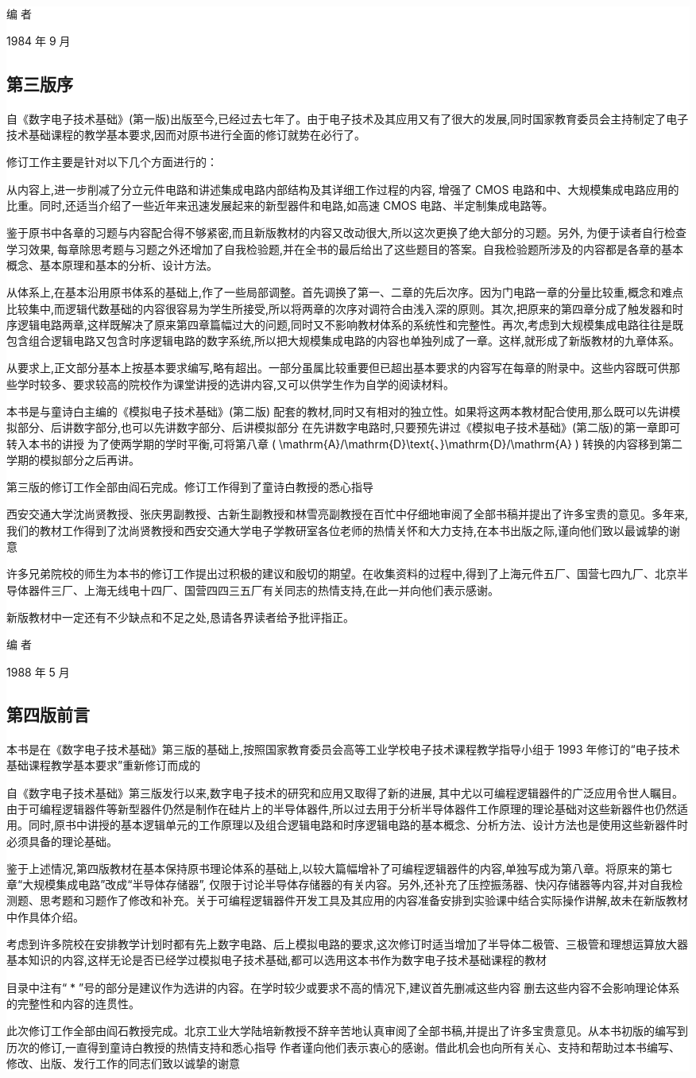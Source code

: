 编 者

1984 年 9 月

## 第三版序

自《数字电子技术基础》(第一版)出版至今,已经过去七年了。由于电子技术及其应用又有了很大的发展,同时国家教育委员会主持制定了电子技术基础课程的教学基本要求,因而对原书进行全面的修订就势在必行了。

修订工作主要是针对以下几个方面进行的：

从内容上,进一步削减了分立元件电路和讲述集成电路内部结构及其详细工作过程的内容, 增强了 CMOS 电路和中、大规模集成电路应用的比重。同时,还适当介绍了一些近年来迅速发展起来的新型器件和电路,如高速 CMOS 电路、半定制集成电路等。

鉴于原书中各章的习题与内容配合得不够紧密,而且新版教材的内容又改动很大,所以这次更换了绝大部分的习题。另外, 为便于读者自行检查学习效果, 每章除思考题与习题之外还增加了自我检验题,并在全书的最后给出了这些题目的答案。自我检验题所涉及的内容都是各章的基本概念、基本原理和基本的分析、设计方法。

从体系上,在基本沿用原书体系的基础上,作了一些局部调整。首先调换了第一、二章的先后次序。因为门电路一章的分量比较重,概念和难点比较集中,而逻辑代数基础的内容很容易为学生所接受,所以将两章的次序对调符合由浅入深的原则。其次,把原来的第四章分成了触发器和时序逻辑电路两章,这样既解决了原来第四章篇幅过大的问题,同时又不影响教材体系的系统性和完整性。再次,考虑到大规模集成电路往往是既包含组合逻辑电路又包含时序逻辑电路的数字系统,所以把大规模集成电路的内容也单独列成了一章。这样,就形成了新版教材的九章体系。

从要求上,正文部分基本上按基本要求编写,略有超出。一部分虽属比较重要但已超出基本要求的内容写在每章的附录中。这些内容既可供那些学时较多、要求较高的院校作为课堂讲授的选讲内容,又可以供学生作为自学的阅读材料。

本书是与童诗白主编的《模拟电子技术基础》(第二版) 配套的教材,同时又有相对的独立性。如果将这两本教材配合使用,那么既可以先讲模拟部分、后讲数字部分,也可以先讲数字部分、后讲模拟部分 在先讲数字电路时,只要预先讲过《模拟电子技术基础》(第二版)的第一章即可转入本书的讲授 为了使两学期的学时平衡,可将第八章 \( \mathrm{A}/\mathrm{D}\text{、}\mathrm{D}/\mathrm{A} \) 转换的内容移到第二学期的模拟部分之后再讲。

第三版的修订工作全部由阎石完成。修订工作得到了童诗白教授的悉心指导

西安交通大学沈尚贤教授、张庆男副教授、古新生副教授和林雪亮副教授在百忙中仔细地审阅了全部书稿并提出了许多宝贵的意见。多年来,我们的教材工作得到了沈尚贤教授和西安交通大学电子学教研室各位老师的热情关怀和大力支持,在本书出版之际,谨向他们致以最诚挚的谢意

许多兄弟院校的师生为本书的修订工作提出过积极的建议和殷切的期望。在收集资料的过程中,得到了上海元件五厂、国营七四九厂、北京半导体器件三厂、上海无线电十四厂、国营四四三五厂有关同志的热情支持,在此一并向他们表示感谢。

新版教材中一定还有不少缺点和不足之处,恳请各界读者给予批评指正。

编 者

1988 年 5 月

## 第四版前言

本书是在《数字电子技术基础》第三版的基础上,按照国家教育委员会高等工业学校电子技术课程教学指导小组于 1993 年修订的“电子技术基础课程教学基本要求”重新修订而成的

自《数字电子技术基础》第三版发行以来,数字电子技术的研究和应用又取得了新的进展, 其中尤以可编程逻辑器件的广泛应用令世人瞩目。由于可编程逻辑器件等新型器件仍然是制作在硅片上的半导体器件,所以过去用于分析半导体器件工作原理的理论基础对这些新器件也仍然适用。同时,原书中讲授的基本逻辑单元的工作原理以及组合逻辑电路和时序逻辑电路的基本概念、分析方法、设计方法也是使用这些新器件时必须具备的理论基础。

鉴于上述情况,第四版教材在基本保持原书理论体系的基础上,以较大篇幅增补了可编程逻辑器件的内容,单独写成为第八章。将原来的第七章“大规模集成电路”改成“半导体存储器”, 仅限于讨论半导体存储器的有关内容。另外,还补充了压控振荡器、快闪存储器等内容,并对自我检测题、思考题和习题作了修改和补充。关于可编程逻辑器件开发工具及其应用的内容准备安排到实验课中结合实际操作讲解,故未在新版教材中作具体介绍。

考虑到许多院校在安排教学计划时都有先上数字电路、后上模拟电路的要求,这次修订时适当增加了半导体二极管、三极管和理想运算放大器基本知识的内容,这样无论是否已经学过模拟电子技术基础,都可以选用这本书作为数字电子技术基础课程的教材

目录中注有“ * ”号的部分是建议作为选讲的内容。在学时较少或要求不高的情况下,建议首先删减这些内容 删去这些内容不会影响理论体系的完整性和内容的连贯性。

此次修订工作全部由阎石教授完成。北京工业大学陆培新教授不辞辛苦地认真审阅了全部书稿,并提出了许多宝贵意见。从本书初版的编写到历次的修订,一直得到童诗白教授的热情支持和悉心指导 作者谨向他们表示衷心的感谢。借此机会也向所有关心、支持和帮助过本书编写、修改、出版、发行工作的同志们致以诚挚的谢意
